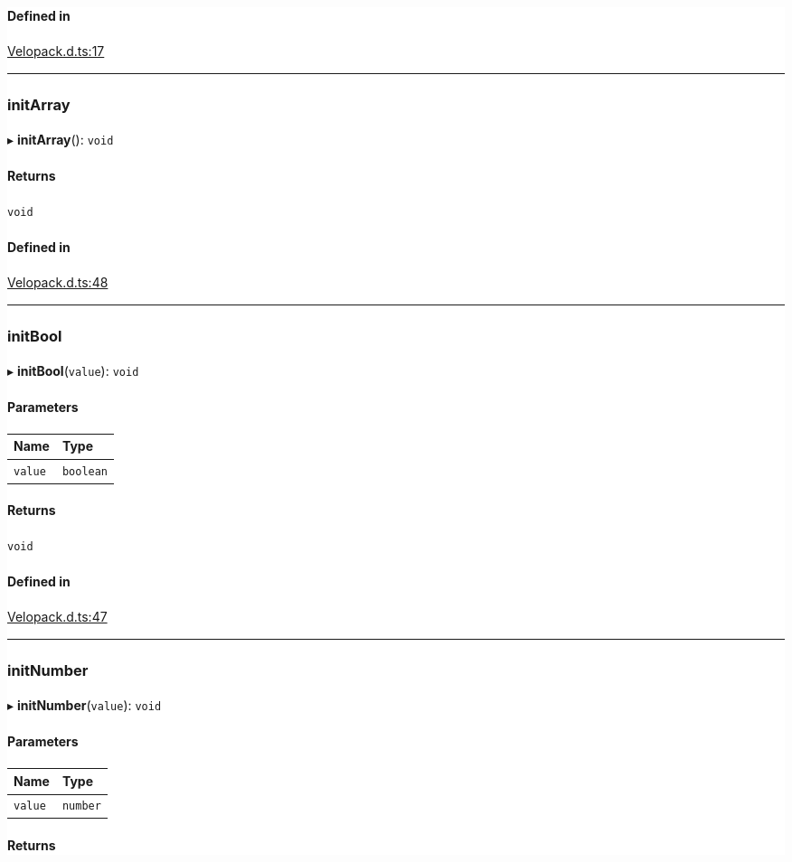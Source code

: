 #### Defined in

[Velopack.d.ts:17](https://github.com/velopack/velopack.fusion/blob/4afc04c/for-js/Velopack.d.ts#L17)

___

### initArray

▸ **initArray**(): `void`

#### Returns

`void`

#### Defined in

[Velopack.d.ts:48](https://github.com/velopack/velopack.fusion/blob/4afc04c/for-js/Velopack.d.ts#L48)

___

### initBool

▸ **initBool**(`value`): `void`

#### Parameters

| Name | Type |
| :------ | :------ |
| `value` | `boolean` |

#### Returns

`void`

#### Defined in

[Velopack.d.ts:47](https://github.com/velopack/velopack.fusion/blob/4afc04c/for-js/Velopack.d.ts#L47)

___

### initNumber

▸ **initNumber**(`value`): `void`

#### Parameters

| Name | Type |
| :------ | :------ |
| `value` | `number` |

#### Returns
